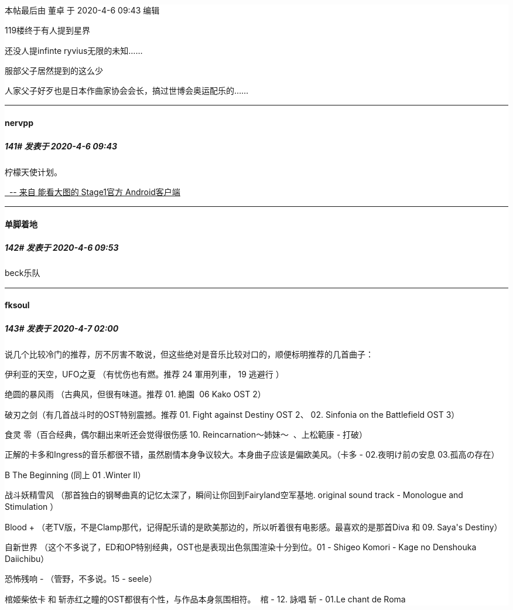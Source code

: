 
 本帖最后由 董卓 于 2020-4-6 09:43 编辑 

119楼终于有人提到星界

还没人提infinte ryvius无限的未知……


服部父子居然提到的这么少

人家父子好歹也是日本作曲家协会会长，搞过世博会奥运配乐的……


-----

####  nervpp  
##### 141#       发表于 2020-4-6 09:43


柠檬天使计划。

[  -- 来自 能看大图的 Stage1官方 Android客户端](https://www.coolapk.com/apk/140634)


-----

####  单脚着地  
##### 142#       发表于 2020-4-6 09:53


beck乐队


-----

####  fksoul  
##### 143#       发表于 2020-4-7 02:00


说几个比较冷门的推荐，厉不厉害不敢说，但这些绝对是音乐比较对口的，顺便标明推荐的几首曲子：


伊利亚的天空，UFO之夏 （有忧伤也有燃。推荐 24 軍用列車， 19 逃避行 ）

绝圆的暴风雨 （古典风，但很有味道。推荐 01. 絶園  06 Kako OST 2）

破刃之剑（有几首战斗时的OST特别震撼。推荐 01. Fight against Destiny OST 2、 02. Sinfonia on the Battlefield OST 3）

食灵 零（百合经典，偶尔翻出来听还会觉得很伤感 10. Reincarnation～姉妹～  、上松範康 - 打破）

正解的卡多和Ingress的音乐都很不错，虽然剧情本身争议较大。本身曲子应该是偏欧美风。（卡多 - 02.夜明け前の安息 03.孤高の存在） 

B The Beginning (同上 01 .Winter II）

战斗妖精雪风 （那首独白的钢琴曲真的记忆太深了，瞬间让你回到Fairyland空军基地. original sound track - Monologue and Stimulation ）

Blood + （老TV版，不是Clamp那代，记得配乐请的是欧美那边的，所以听着很有电影感。最喜欢的是那首Diva 和 09. Saya's Destiny）

自新世界 （这个不多说了，ED和OP特别经典，OST也是表现出色氛围渲染十分到位。01 - Shigeo Komori - Kage no Denshouka Daiichibu）

恐怖残响 - （管野，不多说。15 - seele）

棺姬柴依卡 和 斩赤红之瞳的OST都很有个性，与作品本身氛围相符。  棺 - 12. 詠唱 斩 - 01.Le chant de Roma
